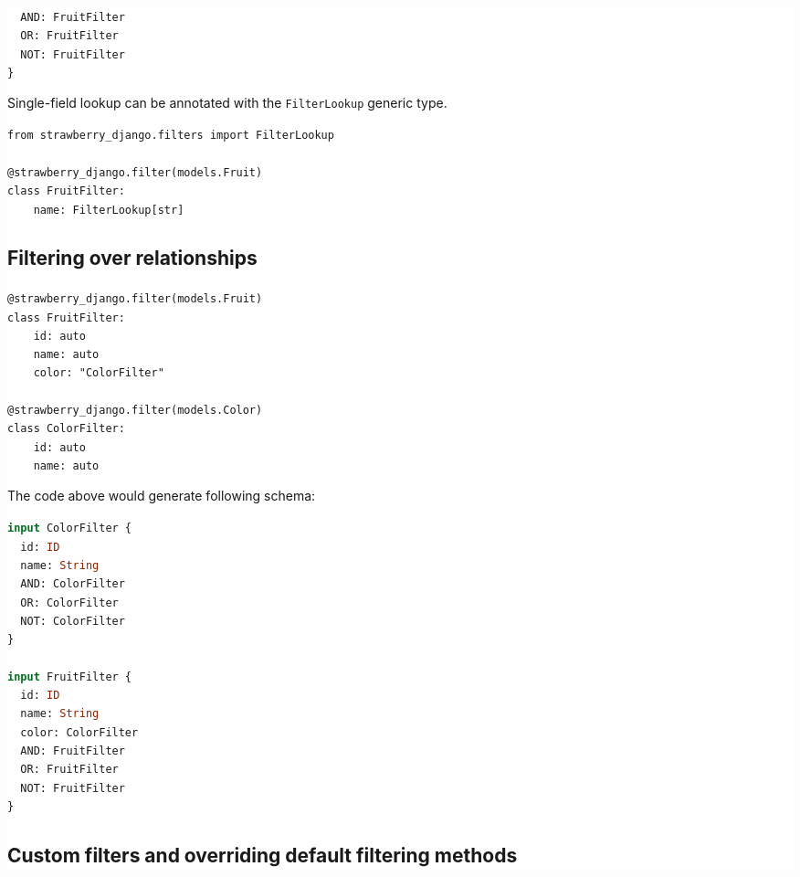 ```{.graphql title=schema.graphql}
  AND: FruitFilter
  OR: FruitFilter
  NOT: FruitFilter
}
```

Single-field lookup can be annotated with the `FilterLookup` generic type.

```{.python title=types.py}
from strawberry_django.filters import FilterLookup

@strawberry_django.filter(models.Fruit)
class FruitFilter:
    name: FilterLookup[str]
```

## Filtering over relationships

```{.python title=types.py}
@strawberry_django.filter(models.Fruit)
class FruitFilter:
    id: auto
    name: auto
    color: "ColorFilter"

@strawberry_django.filter(models.Color)
class ColorFilter:
    id: auto
    name: auto
```

The code above would generate following schema:

```{.graphql title=schema.graphql}
input ColorFilter {
  id: ID
  name: String
  AND: ColorFilter
  OR: ColorFilter
  NOT: ColorFilter
}

input FruitFilter {
  id: ID
  name: String
  color: ColorFilter
  AND: FruitFilter
  OR: FruitFilter
  NOT: FruitFilter
}
```

## Custom filters and overriding default filtering methods
